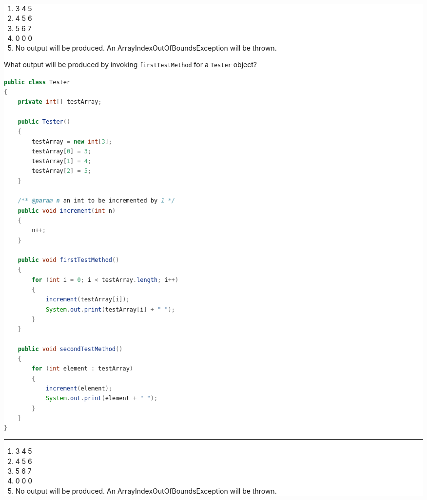 
1. 3 4 5  
0. 4 5 6  
0. 5 6 7  
0. 0 0 0  
0. No output will be produced. An ArrayIndexOutOfBoundsException will be thrown.  

What output will be produced by invoking `firstTestMethod` for a `Tester` object?

```java
public class Tester
{
    private int[] testArray;

    public Tester()
    {
        testArray = new int[3];
        testArray[0] = 3;
        testArray[1] = 4;
        testArray[2] = 5;
    }

    /** @param n an int to be incremented by 1 */
    public void increment(int n)
    {
        n++;
    }

    public void firstTestMethod()
    {
        for (int i = 0; i < testArray.length; i++)
        {
            increment(testArray[i]);
            System.out.print(testArray[i] + " ");
        }
    }

    public void secondTestMethod()
    {
        for (int element : testArray)
        {
            increment(element);
            System.out.print(element + " ");
        }
    }
}
```

---

1. 3 4 5  
0. 4 5 6  
0. 5 6 7  
0. 0 0 0  
0. No output will be produced. An ArrayIndexOutOfBoundsException will be thrown.  
